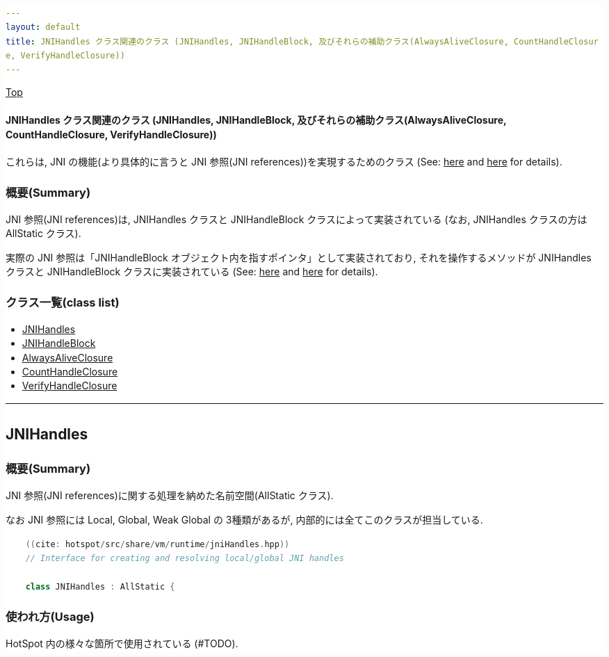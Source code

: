 ```yaml
---
layout: default
title: JNIHandles クラス関連のクラス (JNIHandles, JNIHandleBlock, 及びそれらの補助クラス(AlwaysAliveClosure, CountHandleClosure, VerifyHandleClosure))
---
```

[Top](../index.html)

#### JNIHandles クラス関連のクラス (JNIHandles, JNIHandleBlock, 及びそれらの補助クラス(AlwaysAliveClosure, CountHandleClosure, VerifyHandleClosure))

これらは, JNI の機能(より具体的に言うと JNI 参照(JNI references))を実現するためのクラス
(See: [here](notiXs9FLU.html) and [here](nowJltq41b.html) for details).

### 概要(Summary)
JNI 参照(JNI references)は, JNIHandles クラスと JNIHandleBlock クラスによって実装されている
(なお, JNIHandles クラスの方は AllStatic クラス).

実際の JNI 参照は「JNIHandleBlock オブジェクト内を指すポインタ」として実装されており,
それを操作するメソッドが JNIHandles クラスと JNIHandleBlock クラスに実装されている
(See: [here](notiXs9FLU.html) and [here](nowJltq41b.html) for details).



### クラス一覧(class list)

  * [JNIHandles](#noAerkw_h4)
  * [JNIHandleBlock](#noIw_PEBC3)
  * [AlwaysAliveClosure](#noniTIZx3V)
  * [CountHandleClosure](#noTN0qv-qB)
  * [VerifyHandleClosure](#noTbsSLEbI)


---
## <a name="noAerkw_h4" id="noAerkw_h4">JNIHandles</a>

### 概要(Summary)
JNI 参照(JNI references)に関する処理を納めた名前空間(AllStatic クラス).

なお JNI 参照には Local, Global, Weak Global の 3種類があるが, 内部的には全てこのクラスが担当している.



```cpp
    ((cite: hotspot/src/share/vm/runtime/jniHandles.hpp))
    // Interface for creating and resolving local/global JNI handles
    
    class JNIHandles : AllStatic {
```

### 使われ方(Usage)
HotSpot 内の様々な箇所で使用されている (#TODO).
